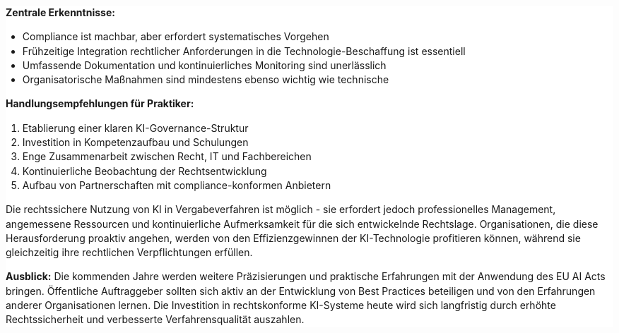 **Zentrale Erkenntnisse:**
- Compliance ist machbar, aber erfordert systematisches Vorgehen
- Frühzeitige Integration rechtlicher Anforderungen in die Technologie-Beschaffung ist essentiell
- Umfassende Dokumentation und kontinuierliches Monitoring sind unerlässlich
- Organisatorische Maßnahmen sind mindestens ebenso wichtig wie technische

**Handlungsempfehlungen für Praktiker:**
1. Etablierung einer klaren KI-Governance-Struktur
2. Investition in Kompetenzaufbau und Schulungen
3. Enge Zusammenarbeit zwischen Recht, IT und Fachbereichen
4. Kontinuierliche Beobachtung der Rechtsentwicklung
5. Aufbau von Partnerschaften mit compliance-konformen Anbietern

Die rechtssichere Nutzung von KI in Vergabeverfahren ist möglich - sie erfordert jedoch professionelles Management, angemessene Ressourcen und kontinuierliche Aufmerksamkeit für die sich entwickelnde Rechtslage. Organisationen, die diese Herausforderung proaktiv angehen, werden von den Effizienzgewinnen der KI-Technologie profitieren können, während sie gleichzeitig ihre rechtlichen Verpflichtungen erfüllen.

**Ausblick:**
Die kommenden Jahre werden weitere Präzisierungen und praktische Erfahrungen mit der Anwendung des EU AI Acts bringen. Öffentliche Auftraggeber sollten sich aktiv an der Entwicklung von Best Practices beteiligen und von den Erfahrungen anderer Organisationen lernen. Die Investition in rechtskonforme KI-Systeme heute wird sich langfristig durch erhöhte Rechtssicherheit und verbesserte Verfahrensqualität auszahlen.